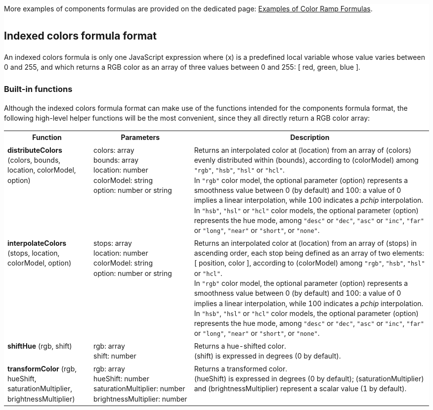 More examples of components formulas are provided on the dedicated page: [Examples of Color Ramp Formulas](Examples-of-Color-Ramp-Formulas).

## Indexed colors formula format

An indexed colors formula is only one JavaScript expression where (x) is a predefined local variable whose value varies between 0 and 255, and which returns a RGB color as an array of three values between 0 and 255: [ red, green, blue ].

### Built-in functions

Although the indexed colors formula format can make use of the functions intended for the components formula format, the following high-level helper functions will be the most convenient, since they all directly return a RGB color array:

<table>
<tr>
<th>Function</th>
<th>Parameters</th>
<th>Description</th>
</tr>
<tr>
<td><strong>distributeColors</strong> (colors, bounds, location, colorModel, option)</td>
<td style="white-space: nowrap;">colors:&nbsp;array<br />bounds:&nbsp;array<br />location:&nbsp;number<br />colorModel:&nbsp;string<br />option:&nbsp;number or string</td>
<td>Returns an interpolated color at (location) from an array of (colors) evenly distributed within (bounds), according to (colorModel) among <code>"rgb"</code>, <code>"hsb"</code>, <code>"hsl"</code> or <code>"hcl"</code>.<br />In <code>"rgb"</code> color model, the optional parameter (option) represents a smoothness value between 0 (by default) and 100: a value of 0 implies a linear interpolation, while 100 indicates a <em>pchip</em> interpolation.<br />In <code>"hsb"</code>, <code>"hsl"</code> or <code>"hcl"</code> color models, the optional parameter (option) represents the hue mode, among <code>"desc"</code> or <code>"dec"</code>, <code>"asc"</code> or <code>"inc"</code>, <code>"far"</code> or <code>"long"</code>, <code>"near"</code> or <code>"short"</code>, or <code>"none"</code>.</td>
</tr>
<tr>
<td><strong>interpolateColors</strong> (stops, location, colorModel, option)</td>
<td style="white-space: nowrap;">stops:&nbsp;array<br />location:&nbsp;number<br />colorModel:&nbsp;string<br />option:&nbsp;number or string</td>
<td>Returns an interpolated color at (location) from an array of (stops) in ascending order, each stop being defined as an array of two elements: [&nbsp;position, color&nbsp;], according to (colorModel) among <code>"rgb"</code>, <code>"hsb"</code>, <code>"hsl"</code> or <code>"hcl"</code>.<br />In <code>"rgb"</code> color model, the optional parameter (option) represents a smoothness value between 0 (by default) and 100: a value of 0 implies a linear interpolation, while 100 indicates a <em>pchip</em> interpolation.<br />In <code>"hsb"</code>, <code>"hsl"</code> or <code>"hcl"</code> color models, the optional parameter (option) represents the hue mode, among <code>"desc"</code> or <code>"dec"</code>, <code>"asc"</code> or <code>"inc"</code>, <code>"far"</code> or <code>"long"</code>, <code>"near"</code> or <code>"short"</code>, or <code>"none"</code>.</td>
</tr>
<tr>
<td><strong>shiftHue</strong> (rgb, shift)</td>
<td style="white-space: nowrap;">rgb:&nbsp;array<br />shift:&nbsp;number</td>
<td>Returns a hue-shifted color.<br />(shift) is expressed in degrees (0 by default).</td>
</tr>
<tr>
<td><strong>transformColor</strong> (rgb, hueShift, saturationMultiplier, brightnessMultiplier)</td>
<td style="white-space: nowrap;">rgb:&nbsp;array<br />hueShift:&nbsp;number<br />saturationMultiplier:&nbsp;number<br />brightnessMultiplier:&nbsp;number</td>
<td>Returns a transformed color.<br />(hueShift) is expressed in degrees (0 by default); (saturationMultiplier) and (brightnessMultiplier) represent a scalar value (1 by default).</td>
</tr>
</table>
